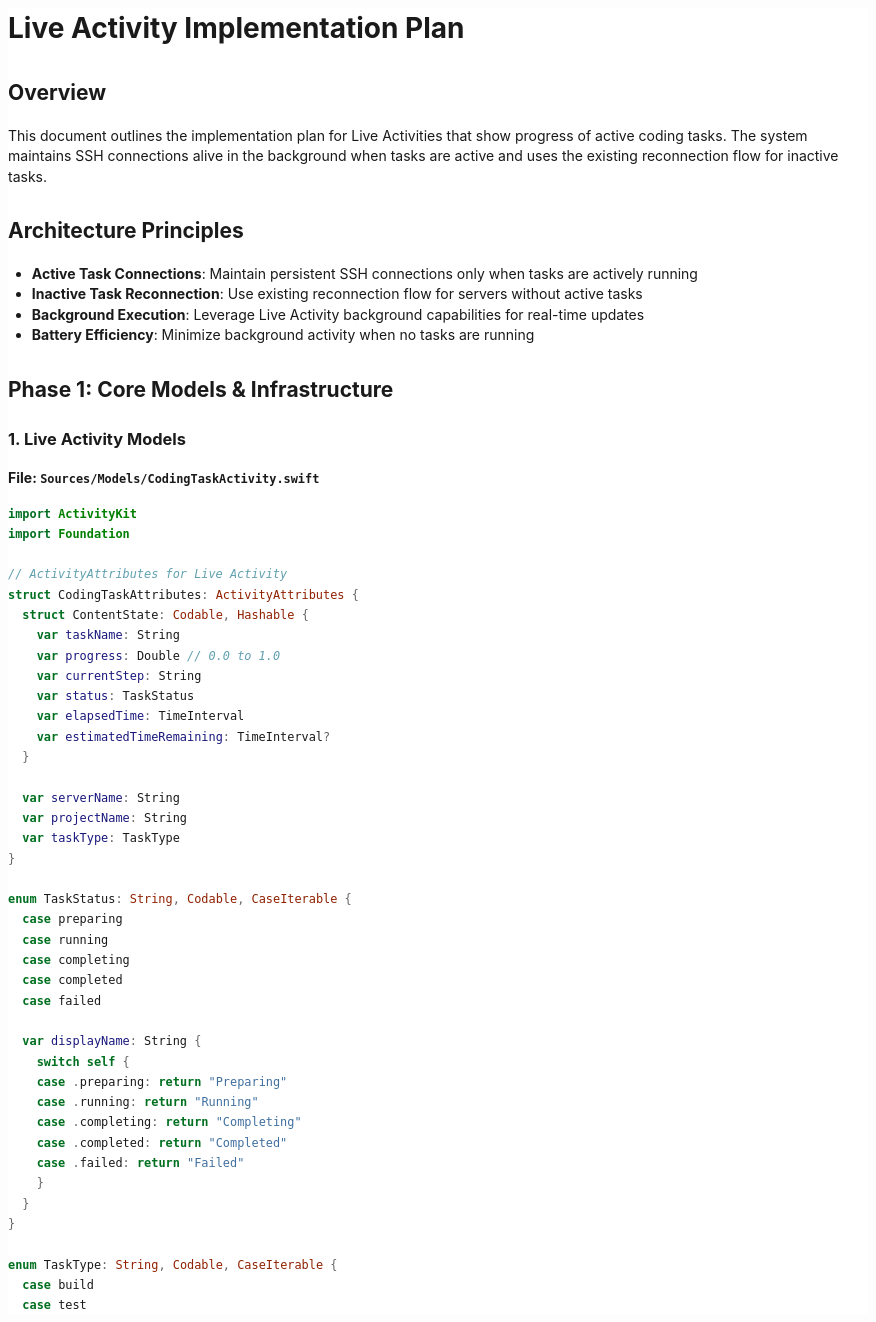 # Live Activity Implementation Plan

## Overview
This document outlines the implementation plan for Live Activities that show progress of active coding tasks. The system maintains SSH connections alive in the background when tasks are active and uses the existing reconnection flow for inactive tasks.

## Architecture Principles
- **Active Task Connections**: Maintain persistent SSH connections only when tasks are actively running
- **Inactive Task Reconnection**: Use existing reconnection flow for servers without active tasks
- **Background Execution**: Leverage Live Activity background capabilities for real-time updates
- **Battery Efficiency**: Minimize background activity when no tasks are running

## Phase 1: Core Models & Infrastructure

### 1. Live Activity Models
**File: `Sources/Models/CodingTaskActivity.swift`**

```swift
import ActivityKit
import Foundation

// ActivityAttributes for Live Activity
struct CodingTaskAttributes: ActivityAttributes {
  struct ContentState: Codable, Hashable {
    var taskName: String
    var progress: Double // 0.0 to 1.0
    var currentStep: String
    var status: TaskStatus
    var elapsedTime: TimeInterval
    var estimatedTimeRemaining: TimeInterval?
  }
  
  var serverName: String
  var projectName: String
  var taskType: TaskType
}

enum TaskStatus: String, Codable, CaseIterable {
  case preparing
  case running
  case completing
  case completed
  case failed
  
  var displayName: String {
    switch self {
    case .preparing: return "Preparing"
    case .running: return "Running"
    case .completing: return "Completing"
    case .completed: return "Completed"
    case .failed: return "Failed"
    }
  }
}

enum TaskType: String, Codable, CaseIterable {
  case build
  case test
```